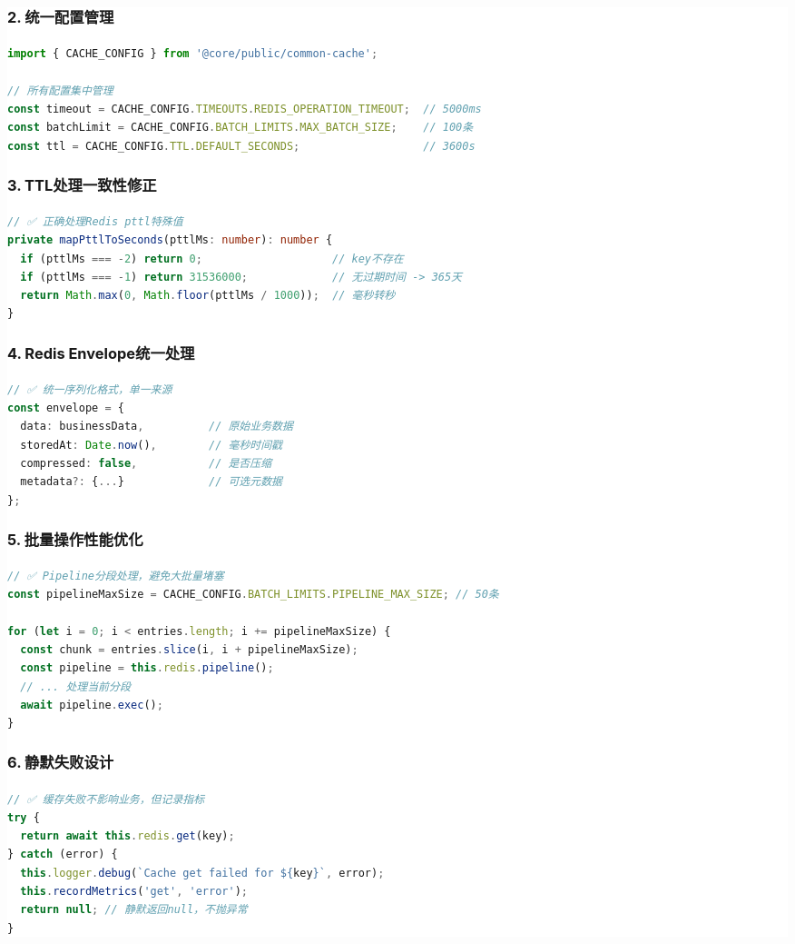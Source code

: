 ### 2. 统一配置管理
```typescript
import { CACHE_CONFIG } from '@core/public/common-cache';

// 所有配置集中管理
const timeout = CACHE_CONFIG.TIMEOUTS.REDIS_OPERATION_TIMEOUT;  // 5000ms
const batchLimit = CACHE_CONFIG.BATCH_LIMITS.MAX_BATCH_SIZE;    // 100条
const ttl = CACHE_CONFIG.TTL.DEFAULT_SECONDS;                   // 3600s
```

### 3. TTL处理一致性修正
```typescript
// ✅ 正确处理Redis pttl特殊值
private mapPttlToSeconds(pttlMs: number): number {
  if (pttlMs === -2) return 0;                    // key不存在
  if (pttlMs === -1) return 31536000;             // 无过期时间 -> 365天
  return Math.max(0, Math.floor(pttlMs / 1000));  // 毫秒转秒
}
```

### 4. Redis Envelope统一处理
```typescript
// ✅ 统一序列化格式，单一来源
const envelope = {
  data: businessData,          // 原始业务数据
  storedAt: Date.now(),        // 毫秒时间戳
  compressed: false,           // 是否压缩
  metadata?: {...}             // 可选元数据
};
```

### 5. 批量操作性能优化
```typescript
// ✅ Pipeline分段处理，避免大批量堵塞
const pipelineMaxSize = CACHE_CONFIG.BATCH_LIMITS.PIPELINE_MAX_SIZE; // 50条

for (let i = 0; i < entries.length; i += pipelineMaxSize) {
  const chunk = entries.slice(i, i + pipelineMaxSize);
  const pipeline = this.redis.pipeline();
  // ... 处理当前分段
  await pipeline.exec();
}
```

### 6. 静默失败设计
```typescript
// ✅ 缓存失败不影响业务，但记录指标
try {
  return await this.redis.get(key);
} catch (error) {
  this.logger.debug(`Cache get failed for ${key}`, error);
  this.recordMetrics('get', 'error');
  return null; // 静默返回null，不抛异常
}
```
